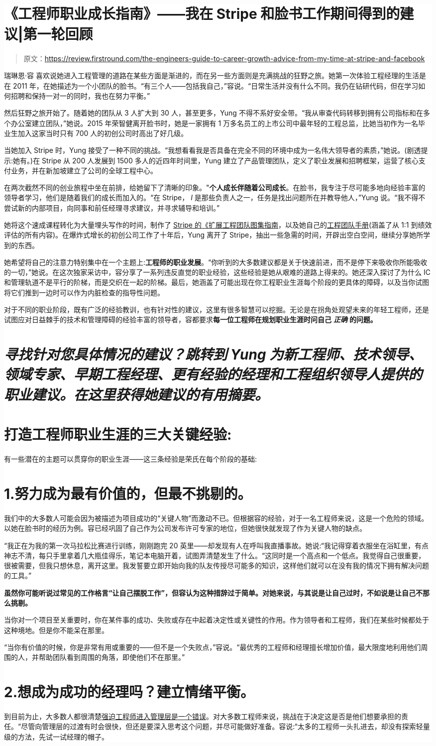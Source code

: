 # 《工程师职业成长指南》——我在 Stripe 和脸书工作期间得到的建议|第一轮回顾

> 原文：<https://review.firstround.com/the-engineers-guide-to-career-growth-advice-from-my-time-at-stripe-and-facebook>

瑞琳恩·容 喜欢说她进入工程管理的道路在某些方面是渐进的，而在另一些方面则是充满挑战的狂野之旅。她第一次体验工程经理的生活是在 2011 年，在她描述为一个小团队的脸书。“有三个人——包括我自己，”容说。“日常生活并没有什么不同。我仍在钻研代码，但在学习如何招聘和保持一对一的同时，我也在努力平衡。”

然后狂野之旅开始了。随着她的团队从 3 人扩大到 30 人，甚至更多，Yung 不得不系好安全带。“我从审查代码转移到拥有公司指标和在多个办公室建立团队，”她说。2015 年荣智健离开脸书时，她是一家拥有 1 万多名员工的上市公司中最年轻的工程总监，比她当初作为一名毕业生加入这家当时只有 700 人的初创公司时高出了好几级。

当她加入 Stripe 时，Yung 接受了一种不同的挑战。“我想看看我是否具备在完全不同的环境中成为一名伟大领导者的素质，”她说。(剧透提示:她有。)在 Stripe 从 200 人发展到 1500 多人的近四年时间里，Yung 建立了产品管理团队，定义了职业发展和招聘框架，运营了核心支付业务，并在新加坡建立了公司的全球工程中心。

在两次截然不同的创业旅程中坐在前排，给她留下了清晰的印象。"**个人成长伴随着公司成长**。在脸书，我专注于尽可能多地向经验丰富的领导者学习，他们是随着我们的成长而加入的。“在 Stripe， *I* 是那些负责人之一，任务是找出问题所在并教导他人，”Yung 说。“我不得不尝试新的内部项目，向同事和前任经理寻求建议，并寻求辅导和培训。”

她将这个速成课程转化为大量埋头写作的时间，制作了 [Stripe 的《扩展工程团队图集指南](https://stripe.com/atlas/guides/scaling-eng "null")，以及她自己的[工程团队手册](https://github.com/raylene/eng-handbook "null")(涵盖了从 1:1 到绩效评估的所有内容)。在爆炸式增长的初创公司工作了十年后，Yung 离开了 Stripe，抽出一些急需的时间，开辟出空白空间，继续分享她所学到的东西。

她希望将自己的注意力特别集中在一个主题上:**工程师的职业发展**。“你听到的大多数建议都是关于快速前进，而不是停下来吸收你所能吸收的一切，”她说。在这次独家采访中，容分享了一系列违反直觉的职业经验，这些经验是她从艰难的道路上得来的。她还深入探讨了为什么 IC 和管理轨道不是平行的阶梯，而是交织在一起的阶梯。最后，她涵盖了可能出现在你工程职业生涯每个阶段的更具体的障碍，以及当你试图将它们推到一边时可以作为内脏检查的指导性问题。

对于不同的职业阶段，既有广泛的经验教训，也有针对性的建议，这里有很多智慧可以挖掘。无论是在拐角处观望未来的年轻工程师，还是试图应对日益棘手的技术和管理障碍的经验丰富的领导者，容都要求**每一位工程师在规划职业生涯时问自己** ***正确*** **的问题。**

# *寻找针对您具体情况的建议？跳转到 Yung 为新工程师、技术领导、领域专家、早期工程经理、更有经验的经理和工程组织领导人提供的职业建议。在这里获得她建议的有用摘要。*

# 打造工程师职业生涯的三大关键经验:

有一些潜在的主题可以贯穿你的职业生涯——这三条经验是荣氏在每个阶段的基础:

# 1.努力成为最有价值的，但最不挑剔的。

我们中的大多数人可能会因为被描述为项目成功的“关键人物”而激动不已。但根据容的经验，对于一名工程师来说，这是一个危险的领域。以她在脸书时的经历为例。容已经巩固了自己作为公司发布许可专家的地位，但她很快就发现了作为关键人物的缺点。

“我正在为我的第一次马拉松比赛进行训练，刚刚跑完 20 英里——却发现有人在呼叫我直播事故。她说:“我记得穿着衣服坐在浴缸里，有点神志不清，每只手里拿着几大瓶佳得乐，笔记本电脑开着，试图弄清楚发生了什么。“这同时是一个高点和一个低点。我觉得自己很重要，很被需要，但我只想休息，离开这里。我发誓要立即开始向我的队友传授尽可能多的知识，这样他们就可以在没有我的情况下拥有解决问题的工具。”

**虽然你可能听说过常见的工作格言“让自己摆脱工作”，但容认为这种措辞过于简单。对她来说，与其说是让自己过时，不如说是让自己不那么挑剔。**

当你对一个项目至关重要时，你在某件事的成功、失败或存在中起着决定性或关键性的作用。作为领导者和工程师，我们在某些时候都处于这种境地。但是你不能呆在那里。

“当你有价值的时候，你是非常有用或重要的——但不是一个失败点，”容说。“最优秀的工程师和经理擅长增加价值，最大限度地利用他们周围的人，并帮助团队看到周围的角落，即使他们不在那里。”

# 2.想成为成功的经理吗？建立情绪平衡。

到目前为止，大多数人都很清楚[强迫工程师进入管理层是一个错误](https://firstround.com/review/this-is-what-impactful-engineering-leadership-looks-like/ "null")。对大多数工程师来说，挑战在于决定这是否是他们想要承担的责任。“尽管向管理层的过渡有时会很快，但还是要深入思考这个问题，并尽可能做好准备。容说:“太多的工程师一头扎进去，却没有探索轻量级的方法，先试一试经理的帽子。
